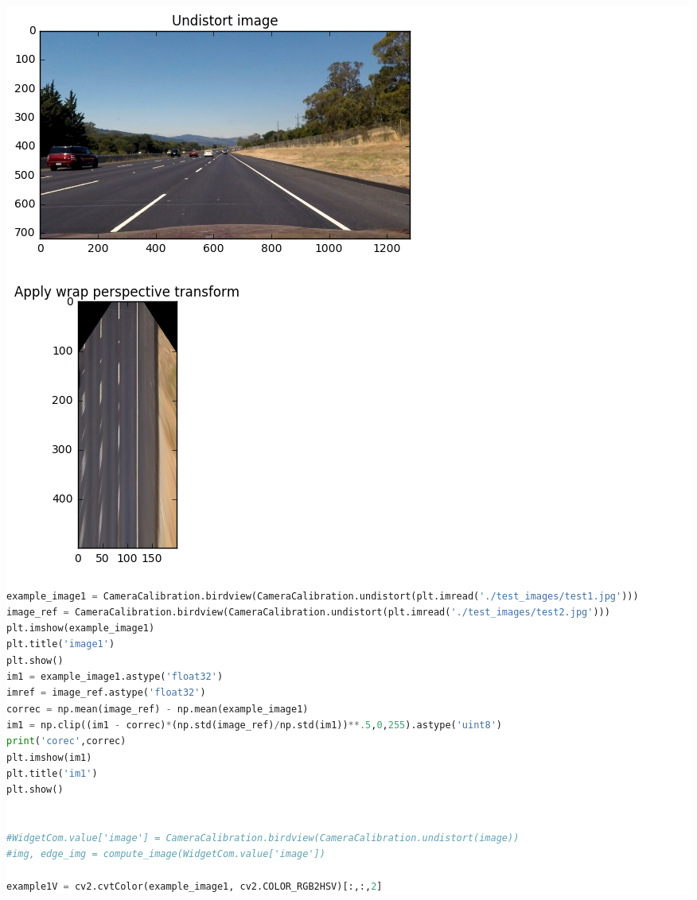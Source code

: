 
![png](output_images/output_14_0.png)



![png](output_images/output_14_1.png)



```python
example_image1 = CameraCalibration.birdview(CameraCalibration.undistort(plt.imread('./test_images/test1.jpg')))
image_ref = CameraCalibration.birdview(CameraCalibration.undistort(plt.imread('./test_images/test2.jpg')))
plt.imshow(example_image1)
plt.title('image1')
plt.show()
im1 = example_image1.astype('float32')
imref = image_ref.astype('float32')
correc = np.mean(image_ref) - np.mean(example_image1)
im1 = np.clip((im1 - correc)*(np.std(image_ref)/np.std(im1))**.5,0,255).astype('uint8')
print('corec',correc)
plt.imshow(im1)
plt.title('im1')
plt.show()


#WidgetCom.value['image'] = CameraCalibration.birdview(CameraCalibration.undistort(image))
#img, edge_img = compute_image(WidgetCom.value['image'])

example1V = cv2.cvtColor(example_image1, cv2.COLOR_RGB2HSV)[:,:,2]
```
